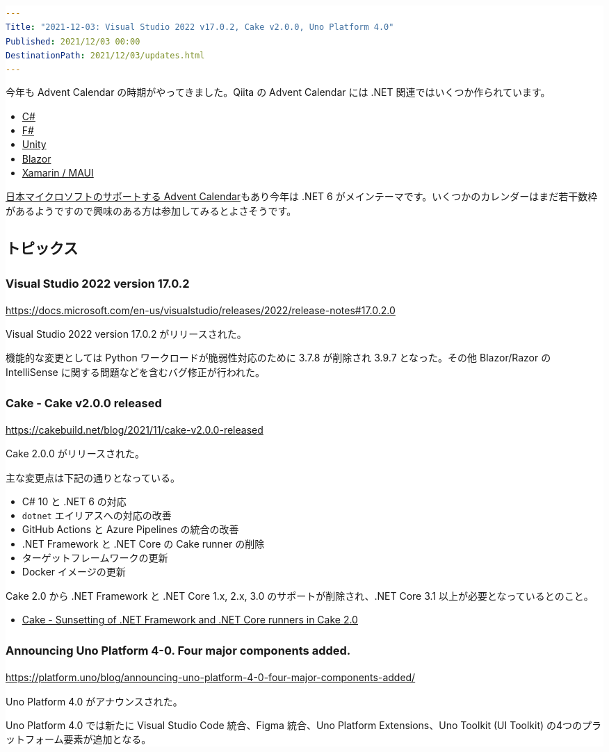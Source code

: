 ```yaml
---
Title: "2021-12-03: Visual Studio 2022 v17.0.2, Cake v2.0.0, Uno Platform 4.0"
Published: 2021/12/03 00:00
DestinationPath: 2021/12/03/updates.html
---
```



今年も Advent Calendar の時期がやってきました。Qiita の Advent Calendar には .NET 関連ではいくつか作られています。

- [C#](https://qiita.com/advent-calendar/2021/csharplang)
- [F#](https://qiita.com/advent-calendar/2021/fsharp)
- [Unity](https://qiita.com/advent-calendar/2021/unity)
- [Blazor](https://qiita.com/advent-calendar/2021/blazor)
- [Xamarin / MAUI](https://qiita.com/advent-calendar/2021/xamarin)

[日本マイクロソフトのサポートする Advent Calendar](https://qiita.com/advent-calendar/2021/microsoft)もあり今年は .NET 6 がメインテーマです。いくつかのカレンダーはまだ若干数枠があるようですので興味のある方は参加してみるとよさそうです。

## トピックス
### Visual Studio 2022 version 17.0.2
https://docs.microsoft.com/en-us/visualstudio/releases/2022/release-notes#17.0.2.0

Visual Studio 2022 version 17.0.2 がリリースされた。

機能的な変更としては Python ワークロードが脆弱性対応のために 3.7.8 が削除され 3.9.7 となった。その他 Blazor/Razor の IntelliSense に関する問題などを含むバグ修正が行われた。

### Cake - Cake v2.0.0 released
https://cakebuild.net/blog/2021/11/cake-v2.0.0-released

Cake 2.0.0 がリリースされた。

主な変更点は下記の通りとなっている。

- C# 10 と .NET 6 の対応
- `dotnet` エイリアスへの対応の改善
- GitHub Actions と Azure Pipelines の統合の改善
- .NET Framework と .NET Core の Cake runner の削除
- ターゲットフレームワークの更新
- Docker イメージの更新

Cake 2.0 から .NET Framework と .NET Core 1.x, 2.x, 3.0 のサポートが削除され、.NET Core 3.1 以上が必要となっているとのこと。

- [Cake - Sunsetting of .NET Framework and .NET Core runners in Cake 2.0](https://cakebuild.net/blog/2021/10/sunsetting-runners)

### Announcing Uno Platform 4-0. Four major components added.
https://platform.uno/blog/announcing-uno-platform-4-0-four-major-components-added/

Uno Platform 4.0 がアナウンスされた。

Uno Platform 4.0 では新たに Visual Studio Code 統合、Figma 統合、Uno Platform Extensions、Uno Toolkit (UI Toolkit) の4つのプラットフォーム要素が追加となる。
